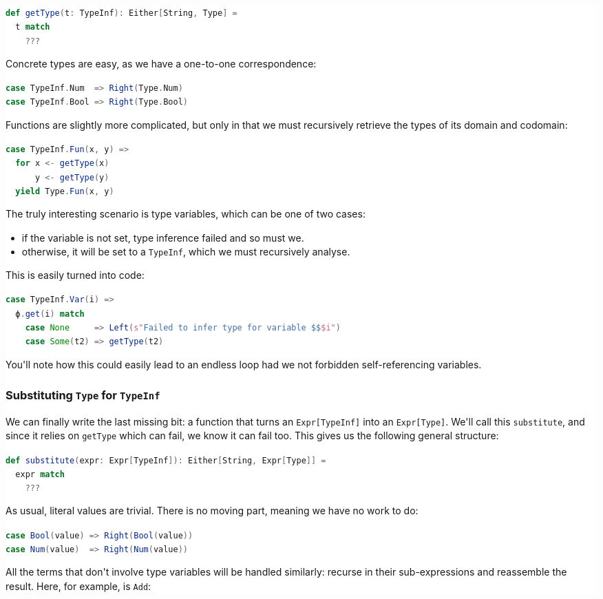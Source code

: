 ```scala
def getType(t: TypeInf): Either[String, Type] =
  t match
    ???
```

Concrete types are easy, as we have a one-to-one correspondence:

```scala
case TypeInf.Num  => Right(Type.Num)
case TypeInf.Bool => Right(Type.Bool)
```

Functions are slightly more complicated, but only in that we must recursively retrieve the types of its domain and codomain:

```scala
case TypeInf.Fun(x, y) =>
  for x <- getType(x)
      y <- getType(y)
  yield Type.Fun(x, y)
```

The truly interesting scenario is type variables, which can be one of two cases:
- if the variable is not set, type inference failed and so must we.
- otherwise, it will be set to a `TypeInf`, which we must recursively analyse.

This is easily turned into code:
```scala
case TypeInf.Var(i) =>
  ϕ.get(i) match
    case None     => Left(s"Failed to infer type for variable $$$i")
    case Some(t2) => getType(t2)
```

You'll note how this could easily lead to an endless loop had we not forbidden self-referencing variables.

### Substituting `Type` for `TypeInf`

We can finally write the last missing bit: a function that turns an `Expr[TypeInf]` into an `Expr[Type]`. We'll call this `substitute`, and since it relies on `getType` which can fail, we know it can fail too. This gives us the following general structure:

```scala
def substitute(expr: Expr[TypeInf]): Either[String, Expr[Type]] =
  expr match
    ???
```

As usual, literal values are trivial. There is no moving part, meaning we have no work to do:

```scala
case Bool(value) => Right(Bool(value))
case Num(value)  => Right(Num(value))
```

All the terms that don't involve type variables will be handled similarly: recurse in their sub-expressions and reassemble the result. Here, for example, is $\texttt{Add}$:
